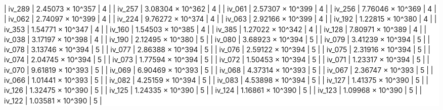 | iv_289 | 2.45073 × 10^357 | 4 |
| iv_257 | 3.08304 × 10^362 | 4 |
| iv_061 | 2.57307 × 10^399 | 4 |
| iv_256 | 7.76046 × 10^369 | 4 |
| iv_062 | 2.74097 × 10^399 | 4 |
| iv_224 | 9.76272 × 10^374 | 4 |
| iv_063 | 2.92166 × 10^399 | 4 |
| iv_192 | 1.22815 × 10^380 | 4 |
| iv_353 | 1.54771 × 10^347 | 4 |
| iv_160 | 1.54503 × 10^385 | 4 |
| iv_385 | 1.27022 × 10^342 | 4 |
| iv_128 | 7.80971 × 10^389 | 4 |
| iv_038 | 3.17197 × 10^398 | 4 |
| iv_190 | 2.12495 × 10^380 | 5 |
| iv_080 | 3.68923 × 10^394 | 5 |
| iv_079 | 3.41239 × 10^394 | 5 |
| iv_078 | 3.13746 × 10^394 | 5 |
| iv_077 | 2.86388 × 10^394 | 5 |
| iv_076 | 2.59122 × 10^394 | 5 |
| iv_075 | 2.31916 × 10^394 | 5 |
| iv_074 | 2.04745 × 10^394 | 5 |
| iv_073 | 1.77594 × 10^394 | 5 |
| iv_072 | 1.50453 × 10^394 | 5 |
| iv_071 | 1.23317 × 10^394 | 5 |
| iv_070 | 9.61819 × 10^393 | 5 |
| iv_069 | 6.90469 × 10^393 | 5 |
| iv_068 | 4.37314 × 10^393 | 5 |
| iv_067 | 2.36747 × 10^393 | 5 |
| iv_066 | 1.01441 × 10^393 | 5 |
| iv_082 | 4.25159 × 10^394 | 5 |
| iv_083 | 4.53898 × 10^394 | 5 |
| iv_127 | 1.41375 × 10^390 | 5 |
| iv_126 | 1.32475 × 10^390 | 5 |
| iv_125 | 1.24335 × 10^390 | 5 |
| iv_124 | 1.16861 × 10^390 | 5 |
| iv_123 | 1.09968 × 10^390 | 5 |
| iv_122 | 1.03581 × 10^390 | 5 |